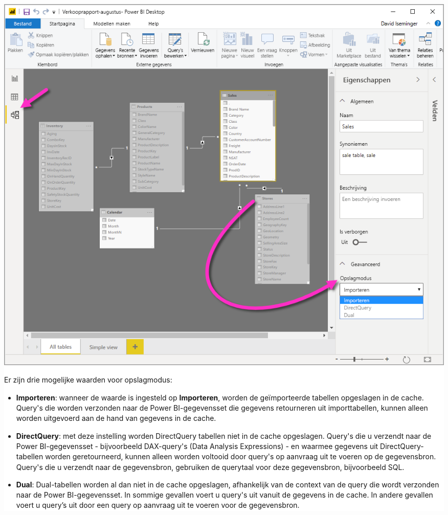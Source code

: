 ![De opdracht Eigenschappen in het contextmenu](media/desktop-storage-mode/storage-mode-02.png)


Er zijn drie mogelijke waarden voor opslagmodus:

* **Importeren**: wanneer de waarde is ingesteld op **Importeren**, worden de geïmporteerde tabellen opgeslagen in de cache. Query's die worden verzonden naar de Power BI-gegevensset die gegevens retourneren uit importtabellen, kunnen alleen worden uitgevoerd aan de hand van gegevens in de cache.

* **DirectQuery**: met deze instelling worden DirectQuery tabellen niet in de cache opgeslagen. Query's die u verzendt naar de Power BI-gegevensset - bijvoorbeeld DAX-query's (Data Analysis Expressions) - en waarmee gegevens uit DirectQuery-tabellen worden geretourneerd, kunnen alleen worden voltooid door query's op aanvraag uit te voeren op de gegevensbron. Query's die u verzendt naar de gegevensbron, gebruiken de querytaal voor deze gegevensbron, bijvoorbeeld SQL.

* **Dual**: Dual-tabellen worden al dan niet in de cache opgeslagen, afhankelijk van de context van de query die wordt verzonden naar de Power BI-gegevensset. In sommige gevallen voert u query's uit vanuit de gegevens in de cache. In andere gevallen voert u query’s uit door een query op aanvraag uit te voeren voor de gegevensbron.
